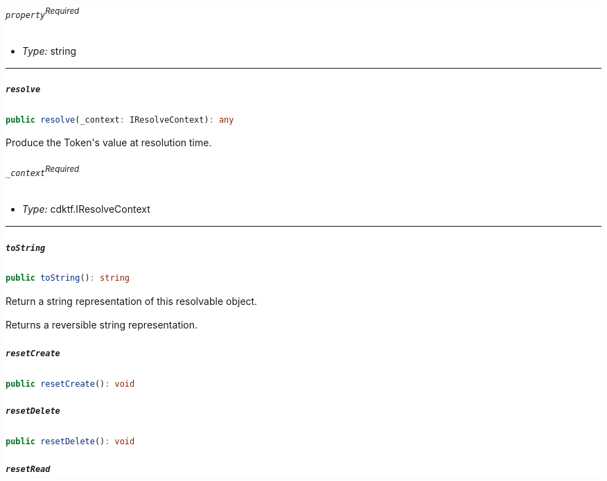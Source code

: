 ###### `property`<sup>Required</sup> <a name="property" id="@cdktf/provider-azurerm.logAnalyticsWorkspaceTable.LogAnalyticsWorkspaceTableTimeoutsOutputReference.interpolationForAttribute.parameter.property"></a>

- *Type:* string

---

##### `resolve` <a name="resolve" id="@cdktf/provider-azurerm.logAnalyticsWorkspaceTable.LogAnalyticsWorkspaceTableTimeoutsOutputReference.resolve"></a>

```typescript
public resolve(_context: IResolveContext): any
```

Produce the Token's value at resolution time.

###### `_context`<sup>Required</sup> <a name="_context" id="@cdktf/provider-azurerm.logAnalyticsWorkspaceTable.LogAnalyticsWorkspaceTableTimeoutsOutputReference.resolve.parameter._context"></a>

- *Type:* cdktf.IResolveContext

---

##### `toString` <a name="toString" id="@cdktf/provider-azurerm.logAnalyticsWorkspaceTable.LogAnalyticsWorkspaceTableTimeoutsOutputReference.toString"></a>

```typescript
public toString(): string
```

Return a string representation of this resolvable object.

Returns a reversible string representation.

##### `resetCreate` <a name="resetCreate" id="@cdktf/provider-azurerm.logAnalyticsWorkspaceTable.LogAnalyticsWorkspaceTableTimeoutsOutputReference.resetCreate"></a>

```typescript
public resetCreate(): void
```

##### `resetDelete` <a name="resetDelete" id="@cdktf/provider-azurerm.logAnalyticsWorkspaceTable.LogAnalyticsWorkspaceTableTimeoutsOutputReference.resetDelete"></a>

```typescript
public resetDelete(): void
```

##### `resetRead` <a name="resetRead" id="@cdktf/provider-azurerm.logAnalyticsWorkspaceTable.LogAnalyticsWorkspaceTableTimeoutsOutputReference.resetRead"></a>

